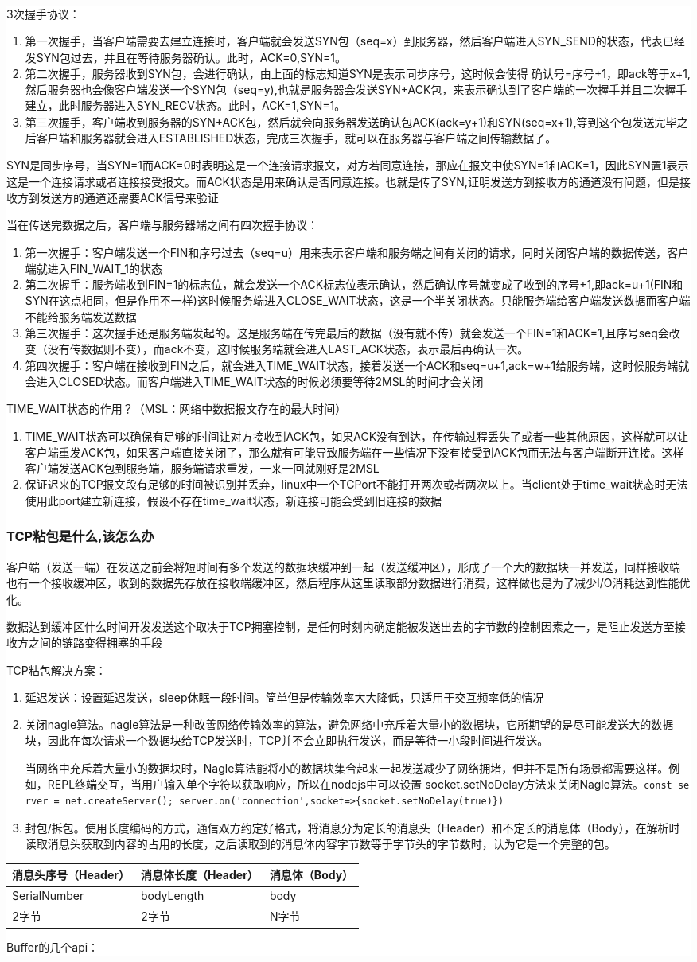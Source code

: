 3次握手协议：

1. 第一次握手，当客户端需要去建立连接时，客户端就会发送SYN包（seq=x）到服务器，然后客户端进入SYN_SEND的状态，代表已经发SYN包过去，并且在等待服务器确认。此时，ACK=0,SYN=1。
2. 第二次握手，服务器收到SYN包，会进行确认，由上面的标志知道SYN是表示同步序号，这时候会使得 确认号=序号+1，即ack等于x+1,然后服务器也会像客户端发送一个SYN包（seq=y),也就是服务器会发送SYN+ACK包，来表示确认到了客户端的一次握手并且二次握手建立，此时服务器进入SYN_RECV状态。此时，ACK=1,SYN=1。
3. 第三次握手，客户端收到服务器的SYN+ACK包，然后就会向服务器发送确认包ACK(ack=y+1)和SYN(seq=x+1),等到这个包发送完毕之后客户端和服务器就会进入ESTABLISHED状态，完成三次握手，就可以在服务器与客户端之间传输数据了。

SYN是同步序号，当SYN=1而ACK=0时表明这是一个连接请求报文，对方若同意连接，那应在报文中使SYN=1和ACK=1，因此SYN置1表示这是一个连接请求或者连接接受报文。而ACK状态是用来确认是否同意连接。也就是传了SYN,证明发送方到接收方的通道没有问题，但是接收方到发送方的通道还需要ACK信号来验证

当在传送完数据之后，客户端与服务器端之间有四次握手协议：

1. 第一次握手：客户端发送一个FIN和序号过去（seq=u）用来表示客户端和服务端之间有关闭的请求，同时关闭客户端的数据传送，客户端就进入FIN_WAIT_1的状态
2. 第二次握手：服务端收到FIN=1的标志位，就会发送一个ACK标志位表示确认，然后确认序号就变成了收到的序号+1,即ack=u+1(FIN和SYN在这点相同，但是作用不一样)这时候服务端进入CLOSE_WAIT状态，这是一个半关闭状态。只能服务端给客户端发送数据而客户端不能给服务端发送数据
3. 第三次握手：这次握手还是服务端发起的。这是服务端在传完最后的数据（没有就不传）就会发送一个FIN=1和ACK=1,且序号seq会改变（没有传数据则不变），而ack不变，这时候服务端就会进入LAST_ACK状态，表示最后再确认一次。
4. 第四次握手：客户端在接收到FIN之后，就会进入TIME_WAIT状态，接着发送一个ACK和seq=u+1,ack=w+1给服务端，这时候服务端就会进入CLOSED状态。而客户端进入TIME_WAIT状态的时候必须要等待2MSL的时间才会关闭

TIME_WAIT状态的作用？（MSL：网络中数据报文存在的最大时间）

1. TIME_WAIT状态可以确保有足够的时间让对方接收到ACK包，如果ACK没有到达，在传输过程丢失了或者一些其他原因，这样就可以让客户端重发ACK包，如果客户端直接关闭了，那么就有可能导致服务端在一些情况下没有接受到ACK包而无法与客户端断开连接。这样客户端发送ACK包到服务端，服务端请求重发，一来一回就刚好是2MSL
2. 保证迟来的TCP报文段有足够的时间被识别并丢弃，linux中一个TCPort不能打开两次或者两次以上。当client处于time_wait状态时无法使用此port建立新连接，假设不存在time_wait状态，新连接可能会受到旧连接的数据

### TCP粘包是什么,该怎么办

客户端（发送一端）在发送之前会将短时间有多个发送的数据块缓冲到一起（发送缓冲区），形成了一个大的数据块一并发送，同样接收端也有一个接收缓冲区，收到的数据先存放在接收端缓冲区，然后程序从这里读取部分数据进行消费，这样做也是为了减少I/O消耗达到性能优化。

数据达到缓冲区什么时间开发发送这个取决于TCP拥塞控制，是任何时刻内确定能被发送出去的字节数的控制因素之一，是阻止发送方至接收方之间的链路变得拥塞的手段

TCP粘包解决方案：

1. 延迟发送：设置延迟发送，sleep休眠一段时间。简单但是传输效率大大降低，只适用于交互频率低的情况

2. 关闭nagle算法。nagle算法是一种改善网络传输效率的算法，避免网络中充斥着大量小的数据块，它所期望的是尽可能发送大的数据块，因此在每次请求一个数据块给TCP发送时，TCP并不会立即执行发送，而是等待一小段时间进行发送。

   当网络中充斥着大量小的数据块时，Nagle算法能将小的数据块集合起来一起发送减少了网络拥堵，但并不是所有场景都需要这样。例如，REPL终端交互，当用户输入单个字符以获取响应，所以在nodejs中可以设置 socket.setNoDelay方法来关闭Nagle算法。`const server = net.createServer(); server.on('connection',socket=>{socket.setNoDelay(true)})`

3. 封包/拆包。使用长度编码的方式，通信双方约定好格式，将消息分为定长的消息头（Header）和不定长的消息体（Body），在解析时读取消息头获取到内容的占用的长度，之后读取到的消息体内容字节数等于字节头的字节数时，认为它是一个完整的包。

| 消息头序号（Header） | 消息体长度（Header） | 消息体（Body） |
| -------------------- | -------------------- | -------------- |
| SerialNumber         | bodyLength           | body           |
| 2字节                | 2字节                | N字节          |

Buffer的几个api：
